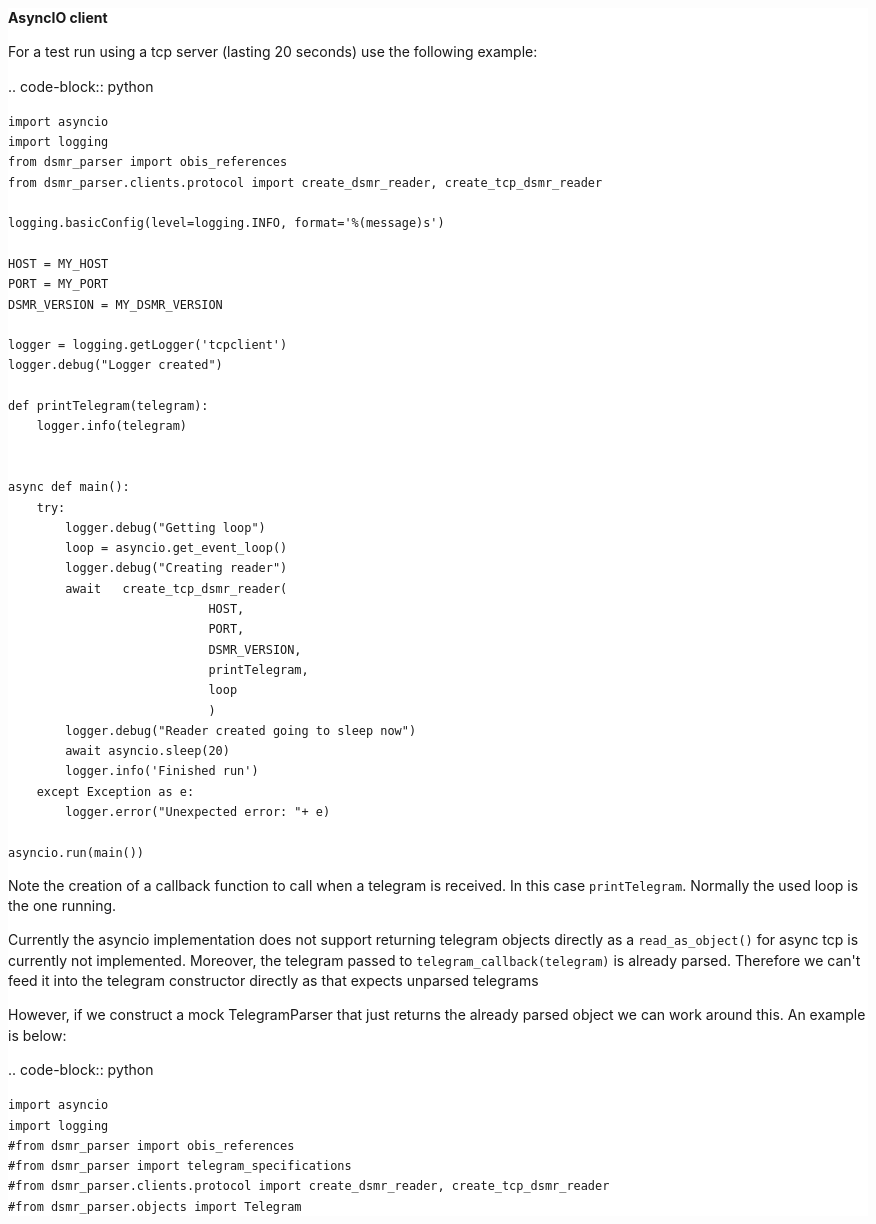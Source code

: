 **AsyncIO client**

For a test run using a tcp server (lasting 20 seconds) use the following example:

.. code-block:: python

    import asyncio
    import logging
    from dsmr_parser import obis_references
    from dsmr_parser.clients.protocol import create_dsmr_reader, create_tcp_dsmr_reader

    logging.basicConfig(level=logging.INFO, format='%(message)s')

    HOST = MY_HOST
    PORT = MY_PORT
    DSMR_VERSION = MY_DSMR_VERSION

    logger = logging.getLogger('tcpclient')
    logger.debug("Logger created")

    def printTelegram(telegram):
        logger.info(telegram)


    async def main():
        try:
            logger.debug("Getting loop")
            loop = asyncio.get_event_loop()
            logger.debug("Creating reader")
            await 	create_tcp_dsmr_reader(
                                HOST,
                                PORT,
                                DSMR_VERSION,
                                printTelegram,
                                loop
                                )
            logger.debug("Reader created going to sleep now")					
            await asyncio.sleep(20)
            logger.info('Finished run')					
        except Exception as e:
            logger.error("Unexpected error: "+ e)

    asyncio.run(main())

Note the creation of a callback function to call when a telegram is received. In this case `printTelegram`. Normally the used loop is the one running.

Currently the asyncio implementation does not support returning telegram objects directly as a `read_as_object()` for async tcp is currently not implemented.
Moreover, the telegram passed to `telegram_callback(telegram)` is already parsed. Therefore we can't feed it into the telegram constructor directly as that expects unparsed telegrams

However, if we construct a mock TelegramParser that just returns the already parsed object we can work around this. An example is below:

.. code-block:: python

    import asyncio
    import logging
    #from dsmr_parser import obis_references
    #from dsmr_parser import telegram_specifications
    #from dsmr_parser.clients.protocol import create_dsmr_reader, create_tcp_dsmr_reader
    #from dsmr_parser.objects import Telegram
